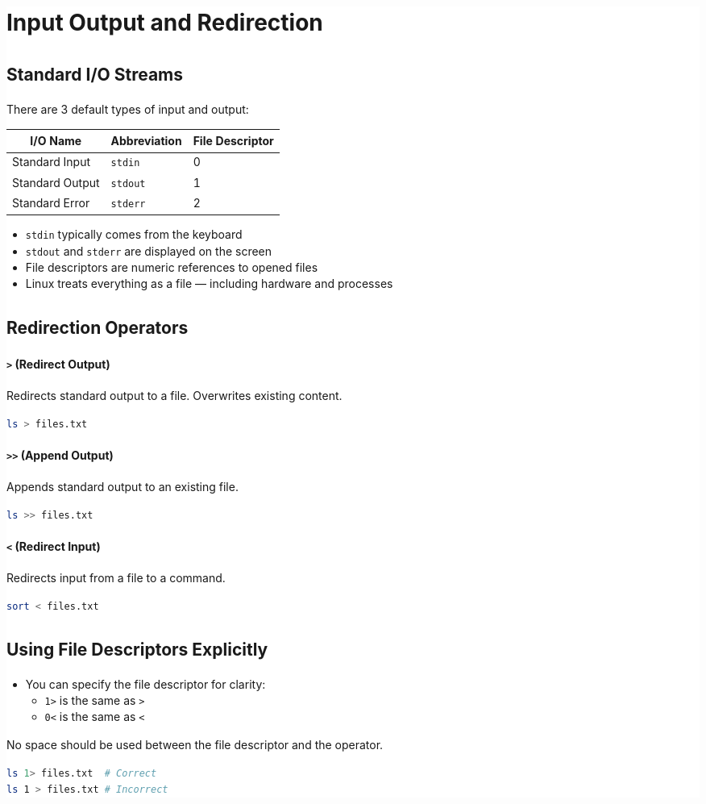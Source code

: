 
# Input Output and Redirection

## Standard I/O Streams

There are 3 default types of input and output:

| I/O Name        | Abbreviation | File Descriptor |
|----------------|--------------|-----------------|
| Standard Input  | `stdin`      | 0               |
| Standard Output | `stdout`     | 1               |
| Standard Error  | `stderr`     | 2               |

- `stdin` typically comes from the keyboard  
- `stdout` and `stderr` are displayed on the screen  
- File descriptors are numeric references to opened files  
- Linux treats everything as a file — including hardware and processes

## Redirection Operators

#### `>` (Redirect Output)

Redirects standard output to a file. Overwrites existing content.

```bash
ls > files.txt
```

#### `>>` (Append Output)

Appends standard output to an existing file.

```bash
ls >> files.txt
```

#### `<` (Redirect Input)

Redirects input from a file to a command.

```bash
sort < files.txt
```

## Using File Descriptors Explicitly

- You can specify the file descriptor for clarity:
    - `1>` is the same as `>`
    - `0<` is the same as `<`

No space should be used between the file descriptor and the operator.

```bash
ls 1> files.txt  # Correct
ls 1 > files.txt # Incorrect
```
